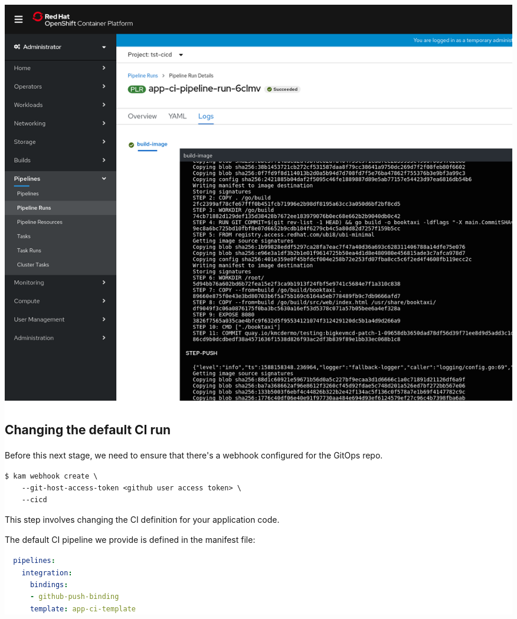 ![PipelineRun with logs](img/pipelinerun-succeeded-logs.png)

## Changing the default CI run

Before this next stage, we need to ensure that there's a webhook configured for
the GitOps repo.

```shell
$ kam webhook create \
    --git-host-access-token <github user access token> \
    --cicd
```

This step involves changing the CI definition for your application code.

The default CI pipeline we provide is defined in the manifest file:

```yaml
  pipelines:
    integration:
      bindings:
      - github-push-binding
      template: app-ci-template
```

